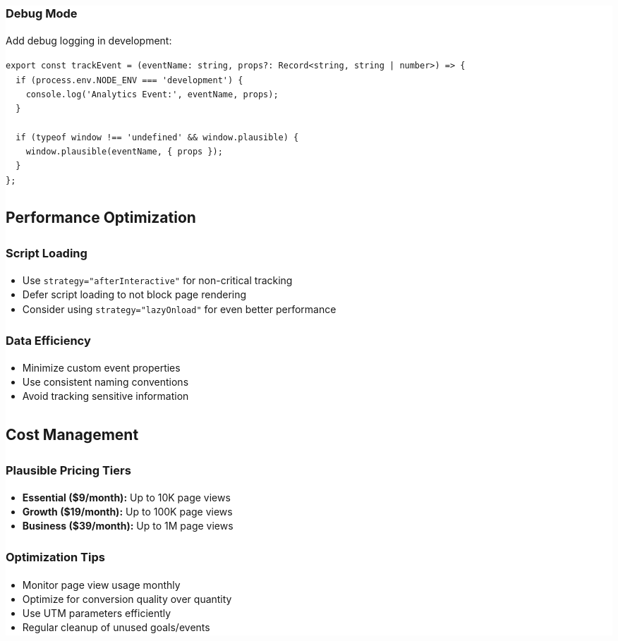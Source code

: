 ### Debug Mode
Add debug logging in development:

```tsx
export const trackEvent = (eventName: string, props?: Record<string, string | number>) => {
  if (process.env.NODE_ENV === 'development') {
    console.log('Analytics Event:', eventName, props);
  }
  
  if (typeof window !== 'undefined' && window.plausible) {
    window.plausible(eventName, { props });
  }
};
```

## Performance Optimization

### Script Loading
- Use `strategy="afterInteractive"` for non-critical tracking
- Defer script loading to not block page rendering
- Consider using `strategy="lazyOnload"` for even better performance

### Data Efficiency
- Minimize custom event properties
- Use consistent naming conventions
- Avoid tracking sensitive information

## Cost Management

### Plausible Pricing Tiers
- **Essential ($9/month):** Up to 10K page views
- **Growth ($19/month):** Up to 100K page views
- **Business ($39/month):** Up to 1M page views

### Optimization Tips
- Monitor page view usage monthly
- Optimize for conversion quality over quantity
- Use UTM parameters efficiently
- Regular cleanup of unused goals/events
